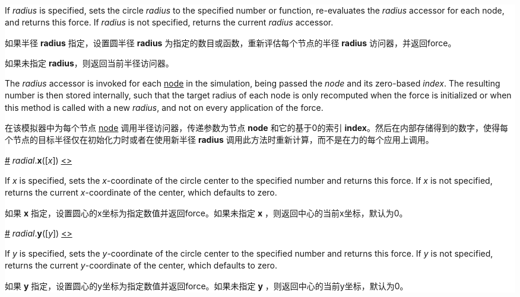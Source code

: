 If *radius* is specified, sets the circle *radius* to the specified number or function, re-evaluates the *radius* accessor for each node, and returns this force. If *radius* is not specified, returns the current *radius* accessor.

如果半径 **radius** 指定，设置圆半径 **radius** 为指定的数目或函数，重新评估每个节点的半径 **radius** 访问器，并返回force。

如果未指定 **radius**，则返回当前半径访问器。

The *radius* accessor is invoked for each [node](#simulation_nodes) in the simulation, being passed the *node* and its zero-based *index*. The resulting number is then stored internally, such that the target radius of each node is only recomputed when the force is initialized or when this method is called with a new *radius*, and not on every application of the force.

在该模拟器中为每个节点 [node](#simulation_nodes) 调用半径访问器，传递参数为节点 **node** 和它的基于0的索引 **index**。然后在内部存储得到的数字，使得每个节点的目标半径仅在初始化力时或者在使用新半径 **radius** 调用此方法时重新计算，而不是在力的每个应用上调用。

<a name="radial_x" href="#radial_x">#</a> <i>radial</i>.<b>x</b>([<i>x</i>]) [<>](https://github.com/d3/d3-force/blob/master/src/radial.js "Source")

If *x* is specified, sets the *x*-coordinate of the circle center to the specified number and returns this force. If *x* is not specified, returns the current *x*-coordinate of the center, which defaults to zero.

如果 **x** 指定，设置圆心的x坐标为指定数值并返回force。如果未指定 **x** ，则返回中心的当前x坐标，默认为0。

<a name="radial_y" href="#radial_y">#</a> <i>radial</i>.<b>y</b>([<i>y</i>]) [<>](https://github.com/d3/d3-force/blob/master/src/radial.js "Source")

If *y* is specified, sets the *y*-coordinate of the circle center to the specified number and returns this force. If *y* is not specified, returns the current *y*-coordinate of the center, which defaults to zero.

如果 **y** 指定，设置圆心的y坐标为指定数值并返回force。如果未指定 **y** ，则返回中心的当前y坐标，默认为0。
